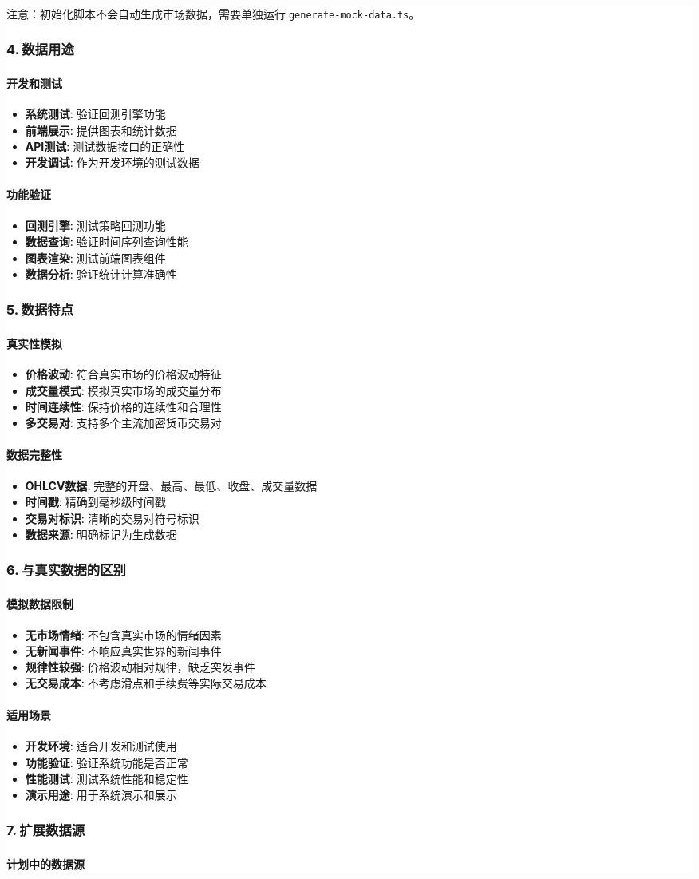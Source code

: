 注意：初始化脚本不会自动生成市场数据，需要单独运行 `generate-mock-data.ts`。

### 4. 数据用途

#### 开发和测试

- **系统测试**: 验证回测引擎功能
- **前端展示**: 提供图表和统计数据
- **API测试**: 测试数据接口的正确性
- **开发调试**: 作为开发环境的测试数据

#### 功能验证

- **回测引擎**: 测试策略回测功能
- **数据查询**: 验证时间序列查询性能
- **图表渲染**: 测试前端图表组件
- **数据分析**: 验证统计计算准确性

### 5. 数据特点

#### 真实性模拟

- **价格波动**: 符合真实市场的价格波动特征
- **成交量模式**: 模拟真实市场的成交量分布
- **时间连续性**: 保持价格的连续性和合理性
- **多交易对**: 支持多个主流加密货币交易对

#### 数据完整性

- **OHLCV数据**: 完整的开盘、最高、最低、收盘、成交量数据
- **时间戳**: 精确到毫秒级时间戳
- **交易对标识**: 清晰的交易对符号标识
- **数据来源**: 明确标记为生成数据

### 6. 与真实数据的区别

#### 模拟数据限制

- **无市场情绪**: 不包含真实市场的情绪因素
- **无新闻事件**: 不响应真实世界的新闻事件
- **规律性较强**: 价格波动相对规律，缺乏突发事件
- **无交易成本**: 不考虑滑点和手续费等实际交易成本

#### 适用场景

- **开发环境**: 适合开发和测试使用
- **功能验证**: 验证系统功能是否正常
- **性能测试**: 测试系统性能和稳定性
- **演示用途**: 用于系统演示和展示

### 7. 扩展数据源

#### 计划中的数据源
